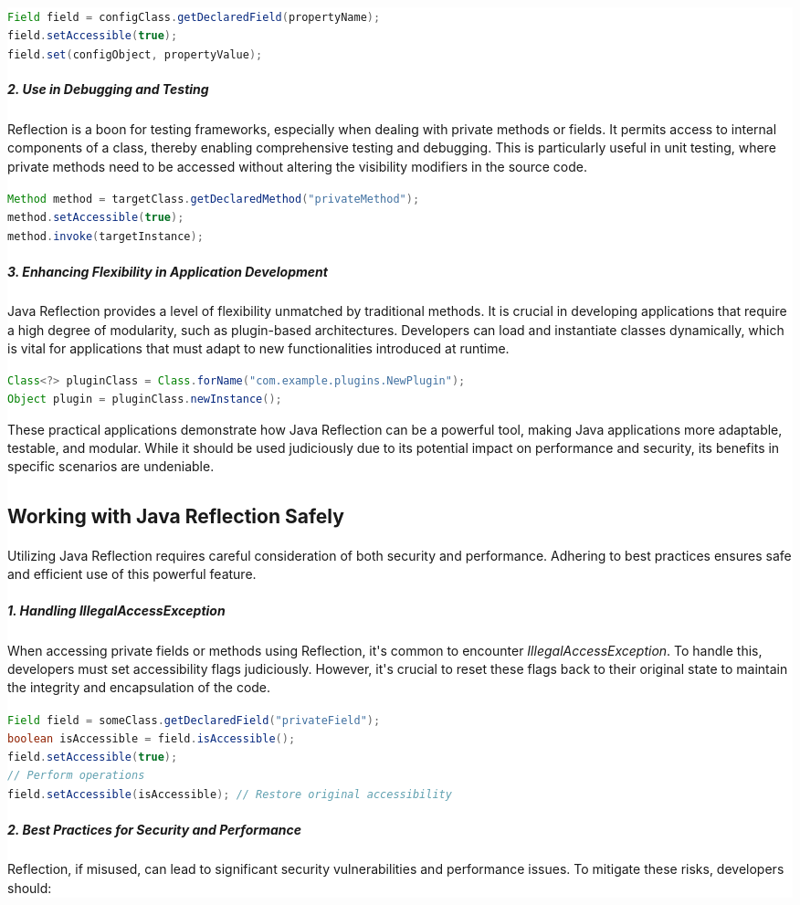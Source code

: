 ```java
Field field = configClass.getDeclaredField(propertyName);
field.setAccessible(true);
field.set(configObject, propertyValue);
```

##### 2. Use in Debugging and Testing
Reflection is a boon for testing frameworks, especially when dealing with private methods or fields. It permits access to internal components of a class, thereby enabling comprehensive testing and debugging. This is particularly useful in unit testing, where private methods need to be accessed without altering the visibility modifiers in the source code.

```java
Method method = targetClass.getDeclaredMethod("privateMethod");
method.setAccessible(true);
method.invoke(targetInstance);
```

##### 3. Enhancing Flexibility in Application Development
Java Reflection provides a level of flexibility unmatched by traditional methods. It is crucial in developing applications that require a high degree of modularity, such as plugin-based architectures. Developers can load and instantiate classes dynamically, which is vital for applications that must adapt to new functionalities introduced at runtime.

```java
Class<?> pluginClass = Class.forName("com.example.plugins.NewPlugin");
Object plugin = pluginClass.newInstance();
```

These practical applications demonstrate how Java Reflection can be a powerful tool, making Java applications more adaptable, testable, and modular. While it should be used judiciously due to its potential impact on performance and security, its benefits in specific scenarios are undeniable.

## Working with Java Reflection Safely

Utilizing Java Reflection requires careful consideration of both security and performance. Adhering to best practices ensures safe and efficient use of this powerful feature.

##### 1. Handling _IllegalAccessException_
When accessing private fields or methods using Reflection, it's common to encounter _IllegalAccessException_. To handle this, developers must set accessibility flags judiciously. However, it's crucial to reset these flags back to their original state to maintain the integrity and encapsulation of the code.

```java
Field field = someClass.getDeclaredField("privateField");
boolean isAccessible = field.isAccessible();
field.setAccessible(true);
// Perform operations
field.setAccessible(isAccessible); // Restore original accessibility
```

##### 2. Best Practices for Security and Performance
Reflection, if misused, can lead to significant security vulnerabilities and performance issues. To mitigate these risks, developers should:
